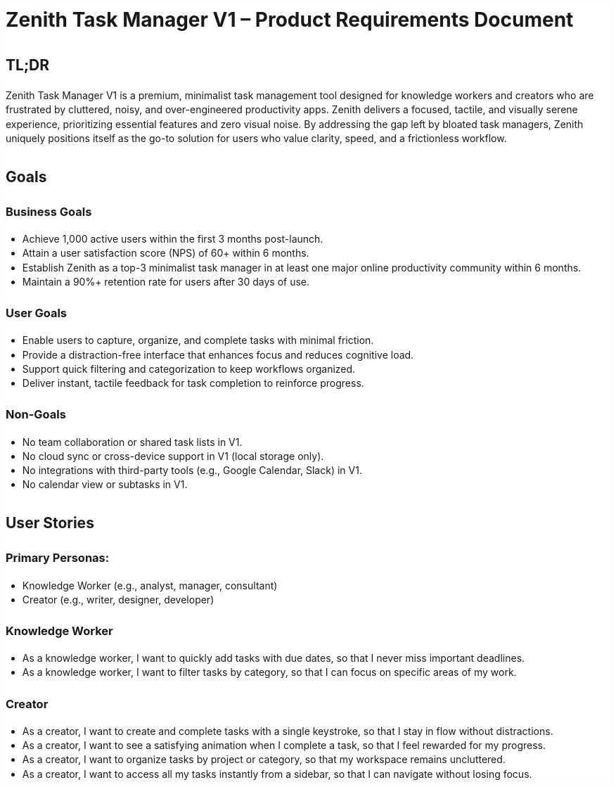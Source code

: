 # Zenith Task Manager V1 – Product Requirements Document

## TL;DR
Zenith Task Manager V1 is a premium, minimalist task management tool designed for knowledge workers and creators who are frustrated by cluttered, noisy, and over-engineered productivity apps. Zenith delivers a focused, tactile, and visually serene experience, prioritizing essential features and zero visual noise. By addressing the gap left by bloated task managers, Zenith uniquely positions itself as the go-to solution for users who value clarity, speed, and a frictionless workflow.

## Goals

### Business Goals
- Achieve 1,000 active users within the first 3 months post-launch.
- Attain a user satisfaction score (NPS) of 60+ within 6 months.
- Establish Zenith as a top-3 minimalist task manager in at least one major online productivity community within 6 months.
- Maintain a 90%+ retention rate for users after 30 days of use.

### User Goals
- Enable users to capture, organize, and complete tasks with minimal friction.
- Provide a distraction-free interface that enhances focus and reduces cognitive load.
- Support quick filtering and categorization to keep workflows organized.
- Deliver instant, tactile feedback for task completion to reinforce progress.

### Non-Goals
- No team collaboration or shared task lists in V1.
- No cloud sync or cross-device support in V1 (local storage only).
- No integrations with third-party tools (e.g., Google Calendar, Slack) in V1.
- No calendar view or subtasks in V1.

## User Stories

### Primary Personas:
- Knowledge Worker (e.g., analyst, manager, consultant)
- Creator (e.g., writer, designer, developer)

### Knowledge Worker
- As a knowledge worker, I want to quickly add tasks with due dates, so that I never miss important deadlines.
- As a knowledge worker, I want to filter tasks by category, so that I can focus on specific areas of my work.

### Creator
- As a creator, I want to create and complete tasks with a single keystroke, so that I stay in flow without distractions.
- As a creator, I want to see a satisfying animation when I complete a task, so that I feel rewarded for my progress.
- As a creator, I want to organize tasks by project or category, so that my workspace remains uncluttered.
- As a creator, I want to access all my tasks instantly from a sidebar, so that I can navigate without losing focus.
